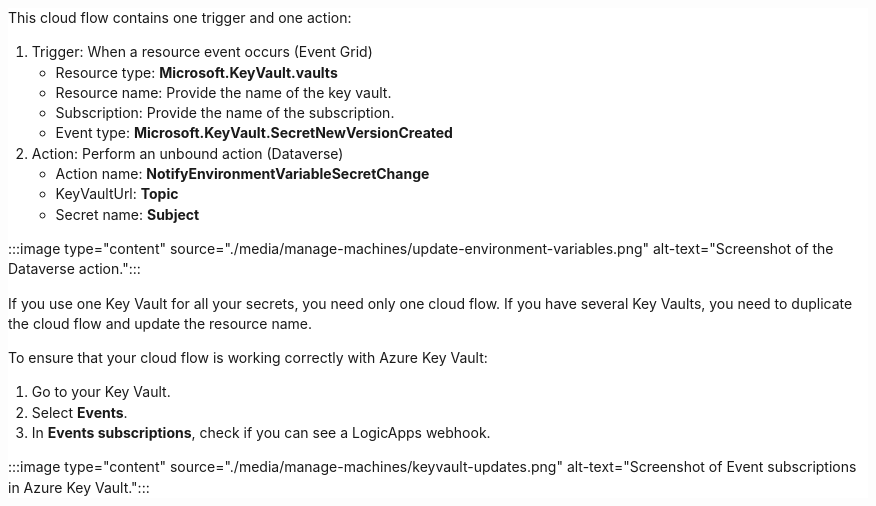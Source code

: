 This cloud flow contains one trigger and one action:

1. Trigger: When a resource event occurs (Event Grid)
    - Resource type: **Microsoft.KeyVault.vaults**
    - Resource name: Provide the name of the key vault.
    - Subscription: Provide the name of the subscription.
    - Event type: **Microsoft.KeyVault.SecretNewVersionCreated**
2. Action: Perform an unbound action (Dataverse)
    - Action name: **NotifyEnvironmentVariableSecretChange**
    - KeyVaultUrl: **Topic**
    - Secret name: **Subject**
  
:::image type="content" source="./media/manage-machines/update-environment-variables.png" alt-text="Screenshot of the Dataverse action.":::

If you use one Key Vault for all your secrets, you need only one cloud flow. If you have several Key Vaults, you need to duplicate the cloud flow and update the resource name.

To ensure that your cloud flow is working correctly with Azure Key Vault:

1. Go to your Key Vault.
1. Select **Events**.
1. In **Events subscriptions**, check if you can see a LogicApps webhook.

:::image type="content" source="./media/manage-machines/keyvault-updates.png" alt-text="Screenshot of Event subscriptions in Azure Key Vault.":::
